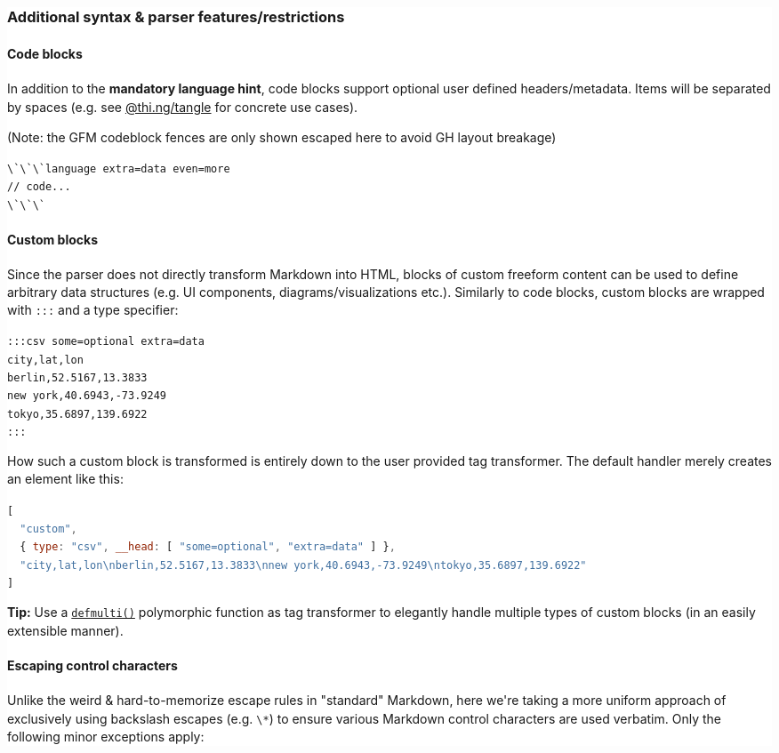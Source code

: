 ### Additional syntax & parser features/restrictions

#### Code blocks

In addition to the **mandatory language hint**, code blocks support optional
user defined headers/metadata. Items will be separated by spaces (e.g. see
[@thi.ng/tangle](https://github.com/thi-ng/umbrella/tree/develop/packages/tangle)
for concrete use cases).

(Note: the GFM codeblock fences are only shown escaped here to avoid GH
layout breakage)

```text
\`\`\`language extra=data even=more
// code...
\`\`\`
```

#### Custom blocks

Since the parser does not directly transform Markdown into HTML, blocks of
custom freeform content can be used to define arbitrary data structures (e.g. UI
components, diagrams/visualizations etc.). Similarly to code blocks, custom
blocks are wrapped with `:::` and a type specifier:

```text
:::csv some=optional extra=data
city,lat,lon
berlin,52.5167,13.3833
new york,40.6943,-73.9249
tokyo,35.6897,139.6922
:::
```

How such a custom block is transformed is entirely down to the user provided tag
transformer. The default handler merely creates an element like this:

```js
[
  "custom",
  { type: "csv", __head: [ "some=optional", "extra=data" ] },
  "city,lat,lon\nberlin,52.5167,13.3833\nnew york,40.6943,-73.9249\ntokyo,35.6897,139.6922"
]
```

**Tip:** Use a
[`defmulti()`](https://github.com/thi-ng/umbrella/tree/develop/packages/defmulti)
polymorphic function as tag transformer to elegantly handle multiple types of
custom blocks (in an easily extensible manner).

#### Escaping control characters

Unlike the weird & hard-to-memorize escape rules in "standard" Markdown, here
we're taking a more uniform approach of exclusively using backslash escapes
(e.g. `\*`) to ensure various Markdown control characters are used verbatim.
Only the following minor exceptions apply:
